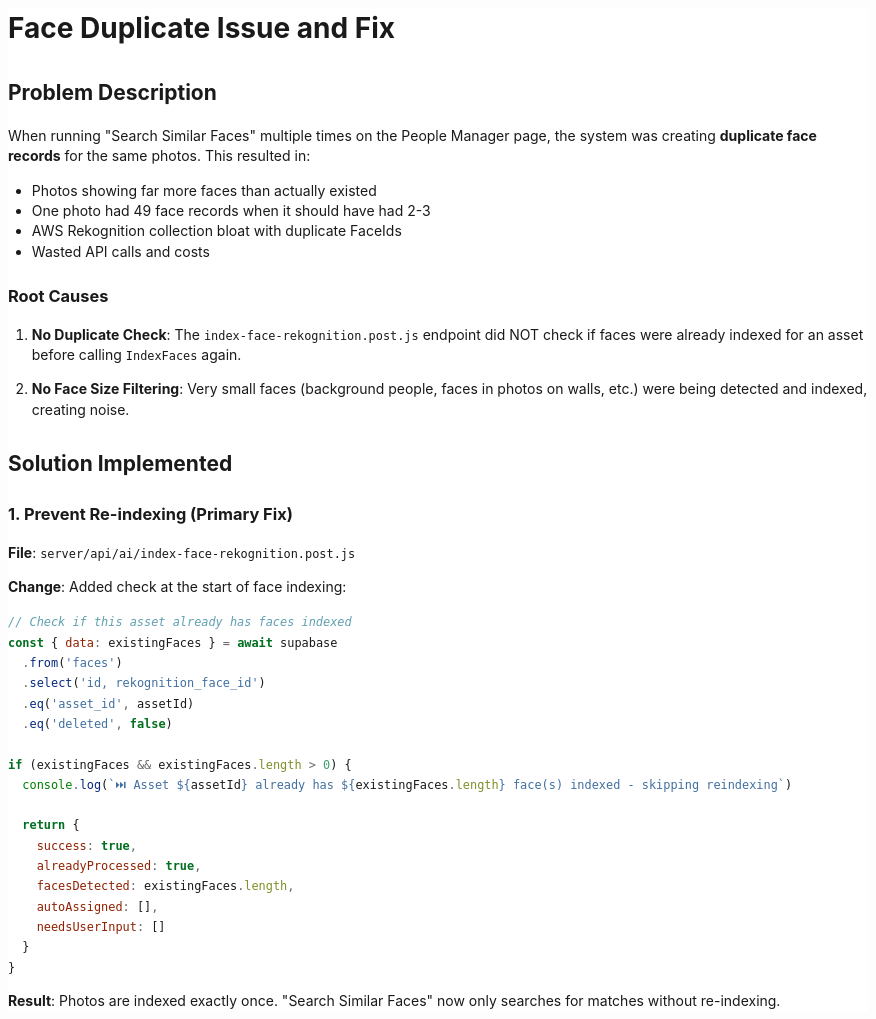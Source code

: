 # Face Duplicate Issue and Fix

## Problem Description

When running "Search Similar Faces" multiple times on the People Manager page, the system was creating **duplicate face records** for the same photos. This resulted in:

- Photos showing far more faces than actually existed
- One photo had 49 face records when it should have had 2-3
- AWS Rekognition collection bloat with duplicate FaceIds
- Wasted API calls and costs

### Root Causes

1. **No Duplicate Check**: The `index-face-rekognition.post.js` endpoint did NOT check if faces were already indexed for an asset before calling `IndexFaces` again.

2. **No Face Size Filtering**: Very small faces (background people, faces in photos on walls, etc.) were being detected and indexed, creating noise.

## Solution Implemented

### 1. Prevent Re-indexing (Primary Fix)

**File**: `server/api/ai/index-face-rekognition.post.js`

**Change**: Added check at the start of face indexing:

```javascript
// Check if this asset already has faces indexed
const { data: existingFaces } = await supabase
  .from('faces')
  .select('id, rekognition_face_id')
  .eq('asset_id', assetId)
  .eq('deleted', false)

if (existingFaces && existingFaces.length > 0) {
  console.log(`⏭️ Asset ${assetId} already has ${existingFaces.length} face(s) indexed - skipping reindexing`)
  
  return {
    success: true,
    alreadyProcessed: true,
    facesDetected: existingFaces.length,
    autoAssigned: [],
    needsUserInput: []
  }
}
```

**Result**: Photos are indexed exactly once. "Search Similar Faces" now only searches for matches without re-indexing.
